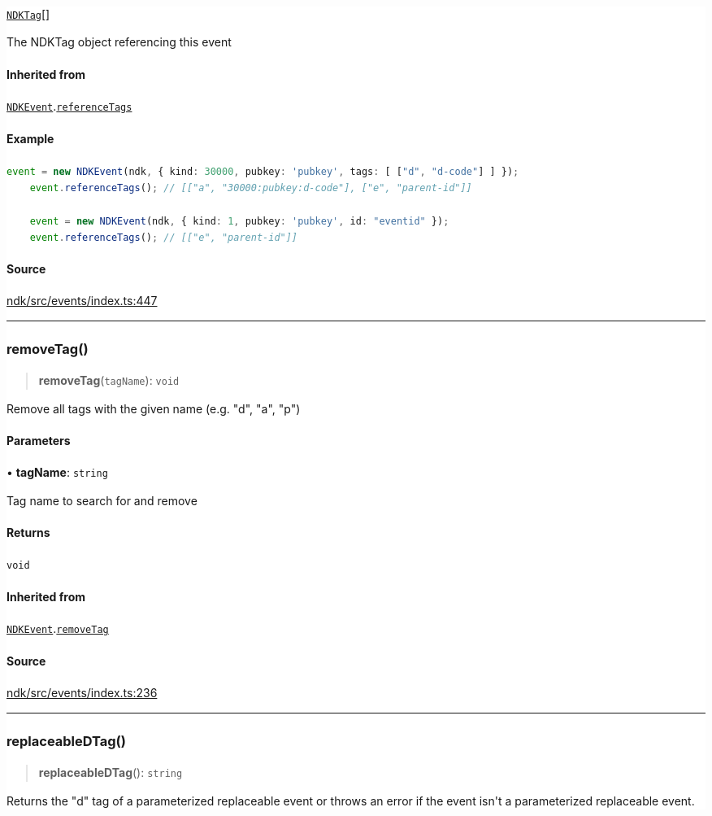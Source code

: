 [`NDKTag`](../type-aliases/NDKTag.md)[]

The NDKTag object referencing this event

#### Inherited from

[`NDKEvent`](NDKEvent.md).[`referenceTags`](NDKEvent.md#referencetags)

#### Example

```ts
event = new NDKEvent(ndk, { kind: 30000, pubkey: 'pubkey', tags: [ ["d", "d-code"] ] });
    event.referenceTags(); // [["a", "30000:pubkey:d-code"], ["e", "parent-id"]]

    event = new NDKEvent(ndk, { kind: 1, pubkey: 'pubkey', id: "eventid" });
    event.referenceTags(); // [["e", "parent-id"]]
```

#### Source

[ndk/src/events/index.ts:447](https://github.com/nostr-dev-kit/ndk/blob/d04eef3/ndk/src/events/index.ts#L447)

***

### removeTag()

> **removeTag**(`tagName`): `void`

Remove all tags with the given name (e.g. "d", "a", "p")

#### Parameters

• **tagName**: `string`

Tag name to search for and remove

#### Returns

`void`

#### Inherited from

[`NDKEvent`](NDKEvent.md).[`removeTag`](NDKEvent.md#removetag)

#### Source

[ndk/src/events/index.ts:236](https://github.com/nostr-dev-kit/ndk/blob/d04eef3/ndk/src/events/index.ts#L236)

***

### replaceableDTag()

> **replaceableDTag**(): `string`

Returns the "d" tag of a parameterized replaceable event or throws an error if the event isn't
a parameterized replaceable event.
